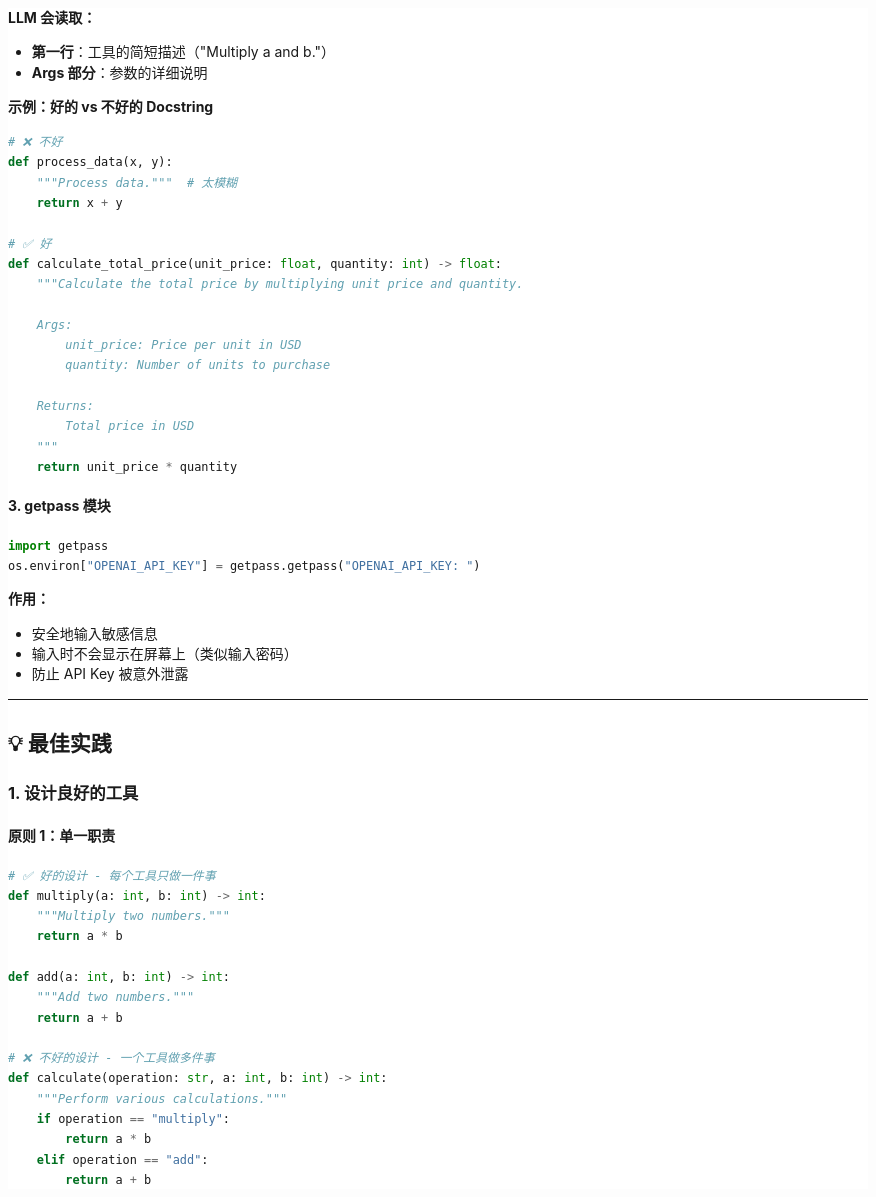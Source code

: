 **LLM 会读取：**
- **第一行**：工具的简短描述（"Multiply a and b."）
- **Args 部分**：参数的详细说明

**示例：好的 vs 不好的 Docstring**
```python
# ❌ 不好
def process_data(x, y):
    """Process data."""  # 太模糊
    return x + y

# ✅ 好
def calculate_total_price(unit_price: float, quantity: int) -> float:
    """Calculate the total price by multiplying unit price and quantity.

    Args:
        unit_price: Price per unit in USD
        quantity: Number of units to purchase

    Returns:
        Total price in USD
    """
    return unit_price * quantity
```

#### 3. getpass 模块

```python
import getpass
os.environ["OPENAI_API_KEY"] = getpass.getpass("OPENAI_API_KEY: ")
```

**作用：**
- 安全地输入敏感信息
- 输入时不会显示在屏幕上（类似输入密码）
- 防止 API Key 被意外泄露

---

## 💡 最佳实践

### 1. 设计良好的工具

#### 原则 1：单一职责

```python
# ✅ 好的设计 - 每个工具只做一件事
def multiply(a: int, b: int) -> int:
    """Multiply two numbers."""
    return a * b

def add(a: int, b: int) -> int:
    """Add two numbers."""
    return a + b

# ❌ 不好的设计 - 一个工具做多件事
def calculate(operation: str, a: int, b: int) -> int:
    """Perform various calculations."""
    if operation == "multiply":
        return a * b
    elif operation == "add":
        return a + b
```
